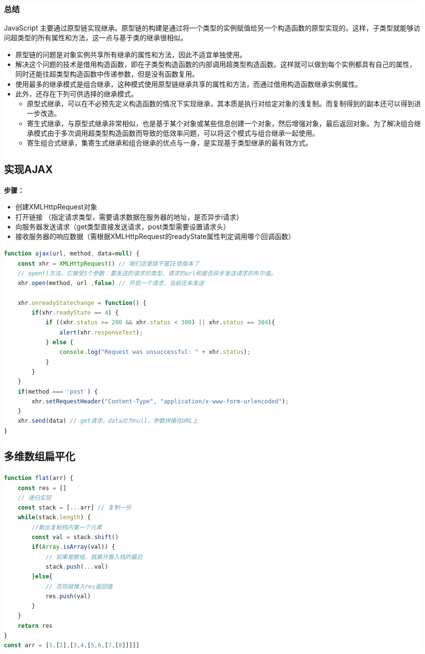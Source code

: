 ### 总结

JavaScript 主要通过原型链实现继承。原型链的构建是通过将一个类型的实例赋值给另一个构造函数的原型实现的。这样，子类型就能够访问超类型的所有属性和方法，这一点与基于类的继承很相似。

- 原型链的问题是对象实例共享所有继承的属性和方法，因此不适宜单独使用。
- 解决这个问题的技术是借用构造函数，即在子类型构造函数的内部调用超类型构造函数。这样就可以做到每个实例都具有自己的属性，同时还能往超类型构造函数中传递参数，但是没有函数复用。
- 使用最多的继承模式是组合继承，这种模式使用原型链继承共享的属性和方法，而通过借用构造函数继承实例属性。
- 此外，还存在下列可供选择的继承模式。
  - 原型式继承，可以在不必预先定义构造函数的情况下实现继承，其本质是执行对给定对象的浅复制。而复制得到的副本还可以得到进一步改造。
  - 寄生式继承，与原型式继承非常相似，也是基于某个对象或某些信息创建一个对象，然后增强对象，最后返回对象。为了解决组合继承模式由于多次调用超类型构造函数而导致的低效率问题，可以将这个模式与组合继承一起使用。
  - 寄生组合式继承，集寄生式继承和组合继承的优点与一身，是实现基于类型继承的最有效方式。

## 实现AJAX

**步骤：**

- 创建XMLHttpRequest对象
- 打开链接 （指定请求类型，需要请求数据在服务器的地址，是否异步i请求）
- 向服务器发送请求（get类型直接发送请求，post类型需要设置请求头）
- 接收服务器的响应数据（需根据XMLHttpRequest的readyState属性判定调用哪个回调函数）

```js
function ajax(url, method, data=null) {
    const xhr = XMLHttpRequest() // 咱们这里就不管IE低版本了
    // open()方法，它接受3个参数：要发送的请求的类型，请求的url和是否异步发送请求的布尔值。
    xhr.open(method, url ,false) // 开启一个请求，当前还未发送

    xhr.onreadyStatechange = function() {
        if(xhr.readyState == 4) {
            if ((xhr.status >= 200 && xhr.status < 300) || xhr.status == 304){
                alert(xhr.responseText);
            } else {
                console.log("Request was unsuccessful: " + xhr.status);
            }
        }
    }
    if(method === 'post') {
        xhr.setRequestHeader("Content-Type", "application/x-www-form-urlencoded");
    }
    xhr.send(data) // get请求，data应为null，参数拼接在URL上
}
```

## 多维数组扁平化

```js
function flat(arr) {
    const res = []
    // 递归实现
    const stack = [...arr] // 复制一份
    while(stack.length) {
        //取出复制栈内第一个元素
        const val = stack.shift()
        if(Array.isArray(val)) {
            // 如果是数组，就展开推入栈的最后
            stack.push(...val)
        }else{
            // 否则就推入res返回值
            res.push(val)
        }
    }
    return res
}
const arr = [1,[2],[3,4,[5,6,[7,[8]]]]]
```
